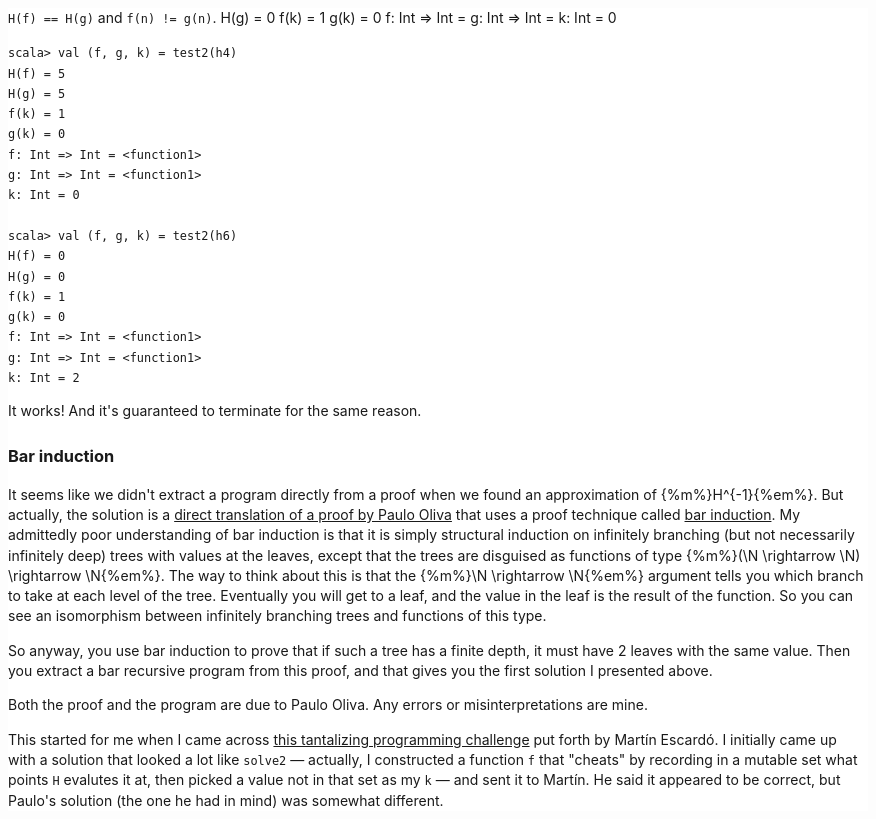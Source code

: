 ```H(f) == H(g)``` and ```f(n) != g(n)```.
    H(g) = 0
    f(k) = 1
    g(k) = 0
    f: Int => Int = <function1>
    g: Int => Int = <function1>
    k: Int = 0

    scala> val (f, g, k) = test2(h4)
    H(f) = 5
    H(g) = 5
    f(k) = 1
    g(k) = 0
    f: Int => Int = <function1>
    g: Int => Int = <function1>
    k: Int = 0

    scala> val (f, g, k) = test2(h6)
    H(f) = 0
    H(g) = 0
    f(k) = 1
    g(k) = 0
    f: Int => Int = <function1>
    g: Int => Int = <function1>
    k: Int = 2

It works! And it's guaranteed to terminate for the same reason.

### Bar induction

It seems like we didn't extract a program directly from a proof when we found an approximation of {%m%}H^{-1}{%em%}.
But actually, the solution is a [direct translation of a proof by Paulo Oliva](http://www.cs.swan.ac.uk/cie06/files/d20/swansea.pdf)
that uses a proof technique called [bar induction](http://en.wikipedia.org/wiki/Bar_induction).
My admittedly poor understanding of bar induction is that it is simply structural induction on infinitely branching
(but not necessarily infinitely deep) trees with values at the leaves, except that the trees are disguised as functions of type
{%m%}(\N \rightarrow \N) \rightarrow \N{%em%}.
The way to think about this is that the {%m%}\N \rightarrow \N{%em%} argument tells you which branch to take at each level
of the tree. Eventually you will get to a leaf, and the value in the leaf is the result of the function. So you
can see an isomorphism between infinitely branching trees and functions of this type.

So anyway, you use bar induction to prove that if such a tree has a finite depth, it must have 2 leaves with the same value.
Then you extract a bar recursive program from this proof, and that gives you the first solution I presented above.

Both the proof and the program are due to Paulo Oliva. Any errors or misinterpretations are mine.

This started for me when I came across [this tantalizing programming challenge](http://article.gmane.org/gmane.comp.lang.agda/2927)
put forth by Martín Escardó. I initially came up with a solution that looked a lot like ```solve2``` — actually, I constructed
a function ```f``` that "cheats" by recording in a mutable set what points ```H``` evalutes it at, then picked a value
not in that set as my ```k``` — and sent it to Martín. He said it appeared to be correct, but Paulo's solution (the one he had in mind)
was somewhat different.

```